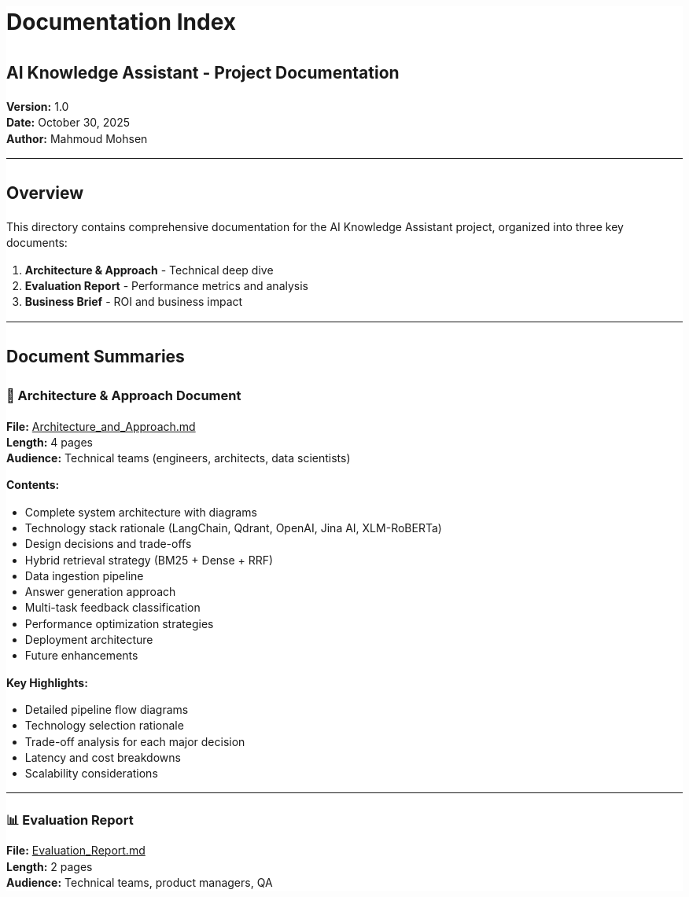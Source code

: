 # Documentation Index
## AI Knowledge Assistant - Project Documentation

**Version:** 1.0  
**Date:** October 30, 2025  
**Author:** Mahmoud Mohsen

---

## Overview

This directory contains comprehensive documentation for the AI Knowledge Assistant project, organized into three key documents:

1. **Architecture & Approach** - Technical deep dive
2. **Evaluation Report** - Performance metrics and analysis
3. **Business Brief** - ROI and business impact

---

## Document Summaries

### 📐 Architecture & Approach Document
**File:** [Architecture_and_Approach.md](./Architecture_and_Approach.md)  
**Length:** 4 pages  
**Audience:** Technical teams (engineers, architects, data scientists)

**Contents:**
- Complete system architecture with diagrams
- Technology stack rationale (LangChain, Qdrant, OpenAI, Jina AI, XLM-RoBERTa)
- Design decisions and trade-offs
- Hybrid retrieval strategy (BM25 + Dense + RRF)
- Data ingestion pipeline
- Answer generation approach
- Multi-task feedback classification
- Performance optimization strategies
- Deployment architecture
- Future enhancements

**Key Highlights:**
- Detailed pipeline flow diagrams
- Technology selection rationale
- Trade-off analysis for each major decision
- Latency and cost breakdowns
- Scalability considerations

---

### 📊 Evaluation Report
**File:** [Evaluation_Report.md](./Evaluation_Report.md)  
**Length:** 2 pages  
**Audience:** Technical teams, product managers, QA

